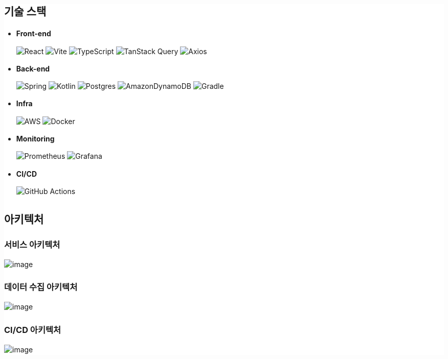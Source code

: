 
## 기술 스택

- **Front-end**

    ![React](https://img.shields.io/badge/React-61DAFB?style=flat-square&logo=react&logoColor=black)
    ![Vite](https://img.shields.io/badge/Vite-646CFF?style=flat-square&logo=vite&logoColor=white)
    ![TypeScript](https://img.shields.io/badge/TypeScript-3178C6?style=flat-square&logo=typescript&logoColor=white)
    ![TanStack Query](https://img.shields.io/badge/TanStack%20Query-FF4154?style=flat-square&logo=react-query&logoColor=white)
    ![Axios](https://img.shields.io/badge/Axios-5A29E4?style=flat-square&logo=axios&logoColor=white)
- **Back-end**

    ![Spring](https://img.shields.io/badge/spring-%236DB33F.svg?style=for-the-badge&logo=spring&logoColor=white)
    ![Kotlin](https://img.shields.io/badge/kotlin-%237F52FF.svg?style=for-the-badge&logo=kotlin&logoColor=white)
    ![Postgres](https://img.shields.io/badge/postgres-%23316192.svg?style=for-the-badge&logo=postgresql&logoColor=white)
    ![AmazonDynamoDB](https://img.shields.io/badge/Amazon%20DynamoDB-4053D6?style=for-the-badge&logo=Amazon%20DynamoDB&logoColor=white)
    ![Gradle](https://img.shields.io/badge/Gradle-02303A.svg?style=for-the-badge&logo=Gradle&logoColor=white)

- **Infra**

    ![AWS](https://img.shields.io/badge/AWS-%23FF9900.svg?style=for-the-badge&logo=amazon-aws&logoColor=white)
    ![Docker](https://img.shields.io/badge/docker-%230db7ed.svg?style=for-the-badge&logo=docker&logoColor=white)
- **Monitoring**
  
    ![Prometheus](https://img.shields.io/badge/Prometheus-E6522C?style=for-the-badge&logo=Prometheus&logoColor=white)
    ![Grafana](https://img.shields.io/badge/grafana-%23F46800.svg?style=for-the-badge&logo=grafana&logoColor=white)
    
- **CI/CD**
  
    ![GitHub Actions](https://img.shields.io/badge/GitHub%20Actions-2088FF?style=flat-square&logo=githubactions&logoColor=white)

## 아키텍처
### 서비스 아키텍처
<img width="2048" height="1182" alt="image" src="https://github.com/user-attachments/assets/df175c29-c0fc-4ae2-b630-4de6d25a54b4" />

### 데이터 수집 아키텍처
<img width="2048" height="1163" alt="image" src="https://github.com/user-attachments/assets/5a5ba74e-0521-4fb4-a93b-f24c47fe4a19" />

### CI/CD 아키텍처
<img width="2048" height="1340" alt="image" src="https://github.com/user-attachments/assets/d440b1d8-786c-43a6-83f1-e7c3838d0e71" />

